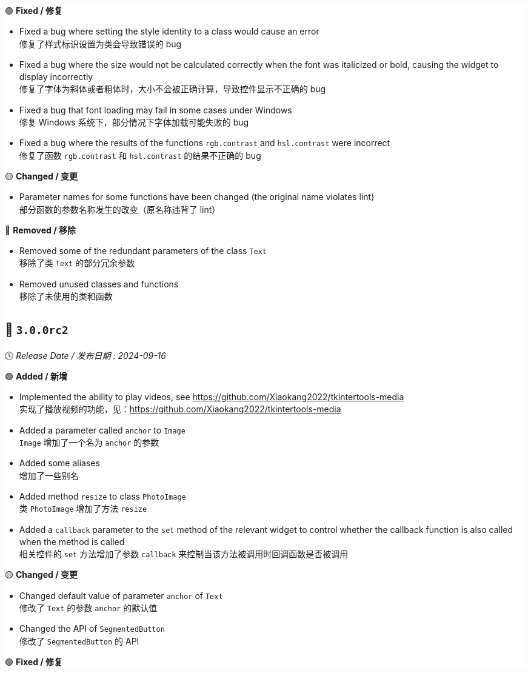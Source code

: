 🟣 **Fixed / 修复**

* Fixed a bug where setting the style identity to a class would cause an error  
修复了样式标识设置为类会导致错误的 bug

* Fixed a bug where the size would not be calculated correctly when the font was italicized or bold, causing the widget to display incorrectly  
修复了字体为斜体或者粗体时，大小不会被正确计算，导致控件显示不正确的 bug

* Fixed a bug that font loading may fail in some cases under Windows  
修复 Windows 系统下，部分情况下字体加载可能失败的 bug

* Fixed a bug where the results of the functions `rgb.contrast` and `hsl.contrast` were incorrect  
修复了函数 `rgb.contrast` 和 `hsl.contrast` 的结果不正确的 bug

🟡 **Changed / 变更**

* Parameter names for some functions have been changed (the original name violates lint)  
部分函数的参数名称发生的改变（原名称违背了 lint）

🔴 **Removed / 移除**

* Removed some of the redundant parameters of the class `Text`  
移除了类 `Text` 的部分冗余参数

* Removed unused classes and functions  
移除了未使用的类和函数

## 🔖 `3.0.0rc2`

🕓 *Release Date / 发布日期 : 2024-09-16*

🟢 **Added / 新增**

* Implemented the ability to play videos, see <https://github.com/Xiaokang2022/tkintertools-media>  
实现了播放视频的功能，见：<https://github.com/Xiaokang2022/tkintertools-media>

* Added a parameter called `anchor` to `Image`  
`Image` 增加了一个名为 `anchor` 的参数

* Added some aliases  
增加了一些别名

* Added method `resize` to class `PhotoImage`  
类 `PhotoImage` 增加了方法 `resize`

* Added a `callback` parameter to the `set` method of the relevant widget to control whether the callback function is also called when the method is called  
相关控件的 `set` 方法增加了参数 `callback` 来控制当该方法被调用时回调函数是否被调用

🟡 **Changed / 变更**

* Changed default value of parameter `anchor` of `Text`  
修改了 `Text` 的参数 `anchor` 的默认值

* Changed the API of `SegmentedButton`  
修改了 `SegmentedButton` 的 API

🟣 **Fixed / 修复**
